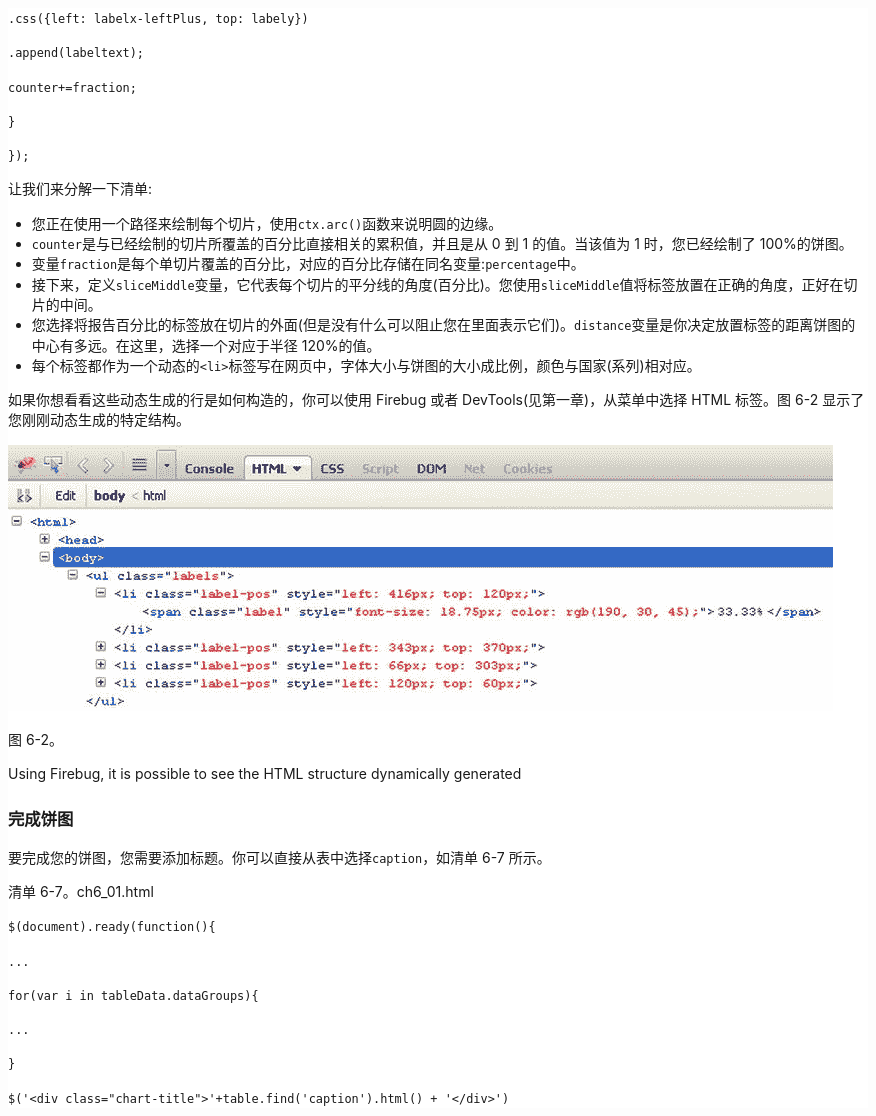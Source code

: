 `.css({left: labelx-leftPlus, top: labely})`

`.append(labeltext);`

`counter+=fraction;`

`}`

`});`

让我们来分解一下清单:

*   您正在使用一个路径来绘制每个切片，使用`ctx.arc()`函数来说明圆的边缘。
*   `counter`是与已经绘制的切片所覆盖的百分比直接相关的累积值，并且是从 0 到 1 的值。当该值为 1 时，您已经绘制了 100%的饼图。
*   变量`fraction`是每个单切片覆盖的百分比，对应的百分比存储在同名变量:`percentage`中。
*   接下来，定义`sliceMiddle`变量，它代表每个切片的平分线的角度(百分比)。您使用`sliceMiddle`值将标签放置在正确的角度，正好在切片的中间。
*   您选择将报告百分比的标签放在切片的外面(但是没有什么可以阻止您在里面表示它们)。`distance`变量是你决定放置标签的距离饼图的中心有多远。在这里，选择一个对应于半径 120%的值。
*   每个标签都作为一个动态的`<li>`标签写在网页中，字体大小与饼图的大小成比例，颜色与国家(系列)相对应。

如果你想看看这些动态生成的行是如何构造的，你可以使用 Firebug 或者 DevTools(见第一章)，从菜单中选择 HTML 标签。图 6-2 显示了您刚刚动态生成的特定结构。

![A978-1-4302-6290-9_6_Fig2_HTML.jpg](img/A978-1-4302-6290-9_6_Fig2_HTML.jpg)

图 6-2。

Using Firebug, it is possible to see the HTML structure dynamically generated

### 完成饼图

要完成您的饼图，您需要添加标题。你可以直接从表中选择`caption`，如清单 6-7 所示。

清单 6-7。ch6_01.html

`$(document).ready(function(){`

`...`

`for(var i in tableData.dataGroups){`

`...`

`}`

`$('<div class="chart-title">'+table.find('caption').html() + '</div>')`
